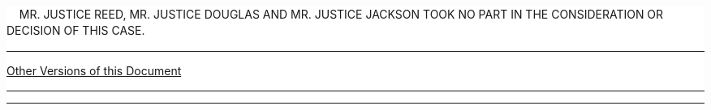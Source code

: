     MR. JUSTICE REED, MR. JUSTICE DOUGLAS AND MR. JUSTICE JACKSON TOOK NO PART IN THE CONSIDERATION OR DECISION OF THIS CASE.

----------

[Other Versions of this Document](https://publicdocs.github.io/go/links?ns=uslm-x&ref=%2Fus%2Fcourts%2Fscotus%2FusReporter%2F327%2F686)

----------
----------

[/us/courts/scotus/usReporter/327/686]: https://publicdocs.github.io/go/links?ns=uslm-x&ref=%2Fus%2Fcourts%2Fscotus%2FusReporter%2F327%2F686
[/us/courts/scotus/usReporter/318/750]: https://publicdocs.github.io/go/links?ns=uslm-x&ref=%2Fus%2Fcourts%2Fscotus%2FusReporter%2F318%2F750
[/us/courts/scotus/usReporter/320/708]: https://publicdocs.github.io/go/links?ns=uslm-x&ref=%2Fus%2Fcourts%2Fscotus%2FusReporter%2F320%2F708
[/us/stat/49/803]: https://publicdocs.github.io/go/links?ns=uslm&ref=%2Fus%2Fstat%2F49%2F803
[/us/courts/scotus/usReporter/303/419]: https://publicdocs.github.io/go/links?ns=uslm-x&ref=%2Fus%2Fcourts%2Fscotus%2FusReporter%2F303%2F419
[/us/courts/scotus/usReporter/250/483]: https://publicdocs.github.io/go/links?ns=uslm-x&ref=%2Fus%2Fcourts%2Fscotus%2FusReporter%2F250%2F483
[/us/courts/scotus/usReporter/302/300]: https://publicdocs.github.io/go/links?ns=uslm-x&ref=%2Fus%2Fcourts%2Fscotus%2FusReporter%2F302%2F300
[/us/courts/scotus/usReporter/307/125]: https://publicdocs.github.io/go/links?ns=uslm-x&ref=%2Fus%2Fcourts%2Fscotus%2FusReporter%2F307%2F125
[/us/courts/scotus/usReporter/193/197]: https://publicdocs.github.io/go/links?ns=uslm-x&ref=%2Fus%2Fcourts%2Fscotus%2FusReporter%2F193%2F197
[/us/courts/scotus/usReporter/209/405]: https://publicdocs.github.io/go/links?ns=uslm-x&ref=%2Fus%2Fcourts%2Fscotus%2FusReporter%2F209%2F405
[/us/courts/scotus/usReporter/252/436]: https://publicdocs.github.io/go/links?ns=uslm-x&ref=%2Fus%2Fcourts%2Fscotus%2FusReporter%2F252%2F436
[/us/courts/scotus/usReporter/259/200]: https://publicdocs.github.io/go/links?ns=uslm-x&ref=%2Fus%2Fcourts%2Fscotus%2FusReporter%2F259%2F200
[/us/courts/scotus/usReporter/217/91]: https://publicdocs.github.io/go/links?ns=uslm-x&ref=%2Fus%2Fcourts%2Fscotus%2FusReporter%2F217%2F91
[/us/courts/scotus/usReporter/223/1]: https://publicdocs.github.io/go/links?ns=uslm-x&ref=%2Fus%2Fcourts%2Fscotus%2FusReporter%2F223%2F1
[/us/courts/scotus/usReporter/230/352]: https://publicdocs.github.io/go/links?ns=uslm-x&ref=%2Fus%2Fcourts%2Fscotus%2FusReporter%2F230%2F352
[/us/courts/scotus/usReporter/301/103]: https://publicdocs.github.io/go/links?ns=uslm-x&ref=%2Fus%2Fcourts%2Fscotus%2FusReporter%2F301%2F103
[/us/courts/scotus/usReporter/315/110]: https://publicdocs.github.io/go/links?ns=uslm-x&ref=%2Fus%2Fcourts%2Fscotus%2FusReporter%2F315%2F110
[/us/courts/scotus/usReporter/303/453]: https://publicdocs.github.io/go/links?ns=uslm-x&ref=%2Fus%2Fcourts%2Fscotus%2FusReporter%2F303%2F453
[/us/courts/scotus/usReporter/312/100]: https://publicdocs.github.io/go/links?ns=uslm-x&ref=%2Fus%2Fcourts%2Fscotus%2FusReporter%2F312%2F100
[/us/courts/scotus/usReporter/317/111]: https://publicdocs.github.io/go/links?ns=uslm-x&ref=%2Fus%2Fcourts%2Fscotus%2FusReporter%2F317%2F111
[/us/courts/scotus/usReporter/196/375]: https://publicdocs.github.io/go/links?ns=uslm-x&ref=%2Fus%2Fcourts%2Fscotus%2FusReporter%2F196%2F375
[/us/courts/scotus/usReporter/267/432]: https://publicdocs.github.io/go/links?ns=uslm-x&ref=%2Fus%2Fcourts%2Fscotus%2FusReporter%2F267%2F432
[/us/courts/scotus/usReporter/301/1]: https://publicdocs.github.io/go/links?ns=uslm-x&ref=%2Fus%2Fcourts%2Fscotus%2FusReporter%2F301%2F1
[/us/courts/scotus/usReporter/322/643]: https://publicdocs.github.io/go/links?ns=uslm-x&ref=%2Fus%2Fcourts%2Fscotus%2FusReporter%2F322%2F643
[/us/courts/scotus/usReporter/258/495]: https://publicdocs.github.io/go/links?ns=uslm-x&ref=%2Fus%2Fcourts%2Fscotus%2FusReporter%2F258%2F495
[/us/courts/scotus/usReporter/262/1]: https://publicdocs.github.io/go/links?ns=uslm-x&ref=%2Fus%2Fcourts%2Fscotus%2FusReporter%2F262%2F1
[/us/courts/scotus/usReporter/140/545]: https://publicdocs.github.io/go/links?ns=uslm-x&ref=%2Fus%2Fcourts%2Fscotus%2FusReporter%2F140%2F545
[/us/courts/scotus/usReporter/221/1]: https://publicdocs.github.io/go/links?ns=uslm-x&ref=%2Fus%2Fcourts%2Fscotus%2FusReporter%2F221%2F1
[/us/courts/scotus/usReporter/259/156]: https://publicdocs.github.io/go/links?ns=uslm-x&ref=%2Fus%2Fcourts%2Fscotus%2FusReporter%2F259%2F156
[/us/courts/scotus/usReporter/220/257]: https://publicdocs.github.io/go/links?ns=uslm-x&ref=%2Fus%2Fcourts%2Fscotus%2FusReporter%2F220%2F257
[/us/courts/scotus/usReporter/238/516]: https://publicdocs.github.io/go/links?ns=uslm-x&ref=%2Fus%2Fcourts%2Fscotus%2FusReporter%2F238%2F516
[/us/courts/scotus/usReporter/263/456]: https://publicdocs.github.io/go/links?ns=uslm-x&ref=%2Fus%2Fcourts%2Fscotus%2FusReporter%2F263%2F456
[/us/courts/scotus/usReporter/323/624]: https://publicdocs.github.io/go/links?ns=uslm-x&ref=%2Fus%2Fcourts%2Fscotus%2FusReporter%2F323%2F624
[/us/courts/scotus/usReporter/295/555]: https://publicdocs.github.io/go/links?ns=uslm-x&ref=%2Fus%2Fcourts%2Fscotus%2FusReporter%2F295%2F555
[/us/courts/scotus/usReporter/310/381]: https://publicdocs.github.io/go/links?ns=uslm-x&ref=%2Fus%2Fcourts%2Fscotus%2FusReporter%2F310%2F381
[/us/courts/scotus/usReporter/299/248]: https://publicdocs.github.io/go/links?ns=uslm-x&ref=%2Fus%2Fcourts%2Fscotus%2FusReporter%2F299%2F248
[/us/courts/scotus/usReporter/303/419]: https://publicdocs.github.io/go/links?ns=uslm-x&ref=%2Fus%2Fcourts%2Fscotus%2FusReporter%2F303%2F419
[/us/courts/scotus/usReporter/314/618]: https://publicdocs.github.io/go/links?ns=uslm-x&ref=%2Fus%2Fcourts%2Fscotus%2FusReporter%2F314%2F618
[/us/courts/scotus/usReporter/324/826]: https://publicdocs.github.io/go/links?ns=uslm-x&ref=%2Fus%2Fcourts%2Fscotus%2FusReporter%2F324%2F826
[/us/courts/scotus/usReporter/262/1]: https://publicdocs.github.io/go/links?ns=uslm-x&ref=%2Fus%2Fcourts%2Fscotus%2FusReporter%2F262%2F1

[/us/courts/scotus/usReporter/166/290]: https://publicdocs.github.io/go/links?ns=uslm-x&ref=%2Fus%2Fcourts%2Fscotus%2FusReporter%2F166%2F290